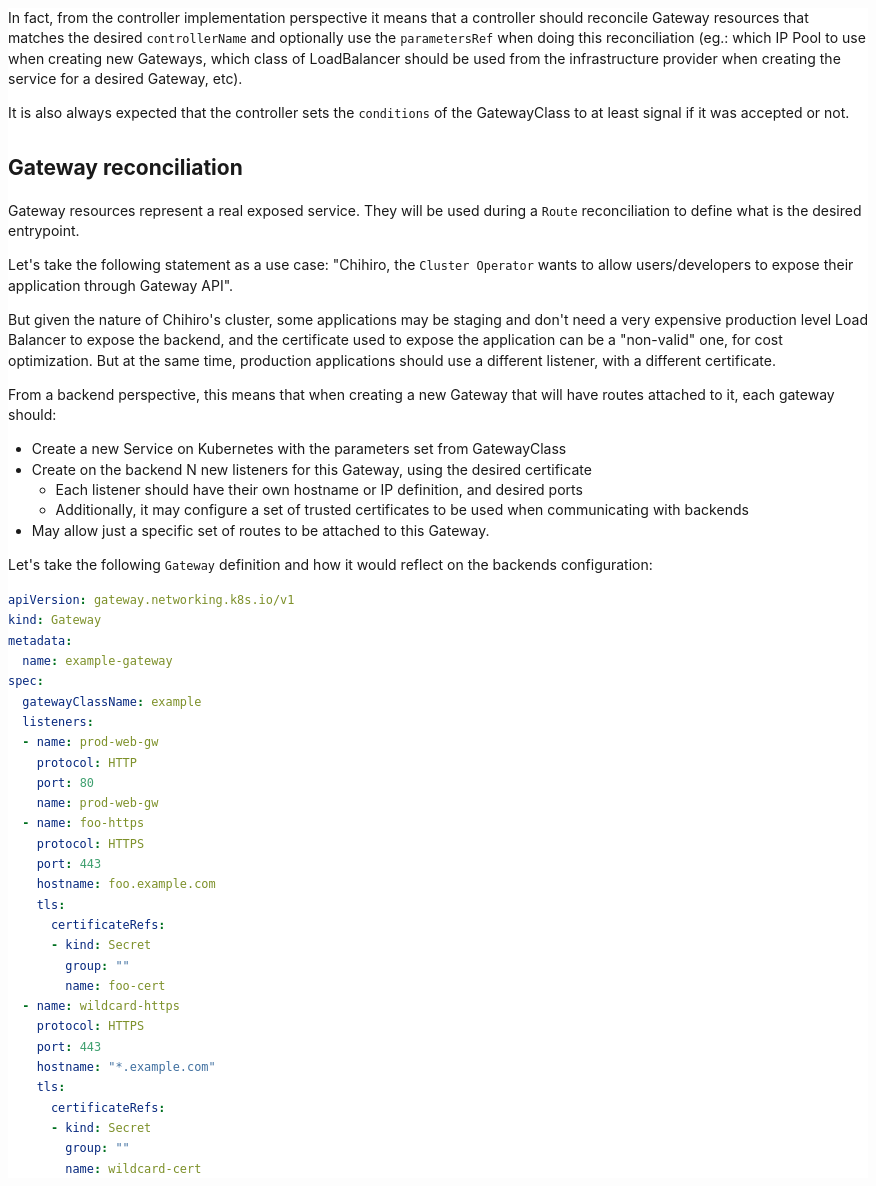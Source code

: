 In fact, from the controller implementation perspective it means that a controller
should reconcile Gateway resources that matches the desired `controllerName` and
optionally use the `parametersRef` when doing this reconciliation (eg.: which
IP Pool to use when creating new Gateways, which class of LoadBalancer should
be used from the infrastructure provider when creating the service for a desired
Gateway, etc).

It is also always expected that the controller sets the `conditions` of the
GatewayClass to at least signal if it was accepted or not.

## Gateway reconciliation
Gateway resources represent a real exposed service. They will be used during a
`Route` reconciliation to define what is the desired entrypoint.

Let's take the following statement as a use case: "Chihiro, the `Cluster Operator`
wants to allow users/developers to expose their application through Gateway API".

But given the nature of Chihiro's cluster, some applications may be staging and
don't need a very expensive production level Load Balancer to expose the backend,
and the certificate used to expose the application can be a "non-valid" one, for
cost optimization. But at the same time, production applications should use a
different listener, with a different certificate.

From a backend perspective, this means that when creating a new Gateway that
will have routes attached to it, each gateway should:
* Create a new Service on Kubernetes with the parameters set from GatewayClass
* Create on the backend N new listeners for this Gateway, using the desired certificate
  * Each listener should have their own hostname or IP definition, and desired ports
  * Additionally, it may configure a set of trusted certificates to be used when
  communicating with backends
* May allow just a specific set of routes to be attached to this Gateway.

Let's take the following `Gateway` definition and how it would reflect on the backends
configuration:

```yaml
apiVersion: gateway.networking.k8s.io/v1
kind: Gateway
metadata:
  name: example-gateway
spec:
  gatewayClassName: example
  listeners:
  - name: prod-web-gw
    protocol: HTTP
    port: 80
    name: prod-web-gw
  - name: foo-https
    protocol: HTTPS
    port: 443
    hostname: foo.example.com
    tls:
      certificateRefs:
      - kind: Secret
        group: ""
        name: foo-cert
  - name: wildcard-https
    protocol: HTTPS
    port: 443
    hostname: "*.example.com"
    tls:
      certificateRefs:
      - kind: Secret
        group: ""
        name: wildcard-cert
```